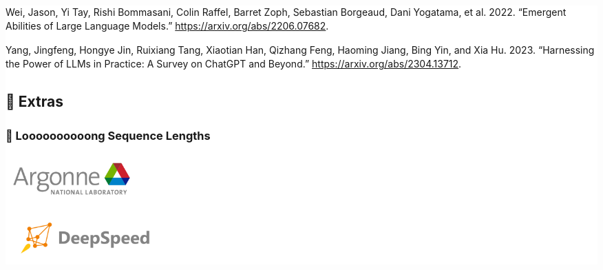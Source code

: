 </div>

<div id="ref-wei2022emergentabilitieslargelanguage" class="csl-entry">

Wei, Jason, Yi Tay, Rishi Bommasani, Colin Raffel, Barret Zoph,
Sebastian Borgeaud, Dani Yogatama, et al. 2022. “Emergent Abilities of
Large Language Models.” <https://arxiv.org/abs/2206.07682>.

</div>

<div id="ref-yang2023harnessing" class="csl-entry">

Yang, Jingfeng, Hongye Jin, Ruixiang Tang, Xiaotian Han, Qizhang Feng,
Haoming Jiang, Bing Yin, and Xia Hu. 2023. “Harnessing the Power of LLMs
in Practice: A Survey on ChatGPT and Beyond.”
<https://arxiv.org/abs/2304.13712>.

</div>

</div>

## 🎁 Extras

### 🚂 Loooooooooong Sequence Lengths

<div class="flex-container"
style="align-items: center; justify-content: center;">

<img src="../../../assets/anl.svg" style="height:50pt;" />

<span class="dim-text" style="font-size: 2.0em;"></span>

<img src="../../../assets/deepspeed-logo-transparent.svg"
style="height:50pt;" />
